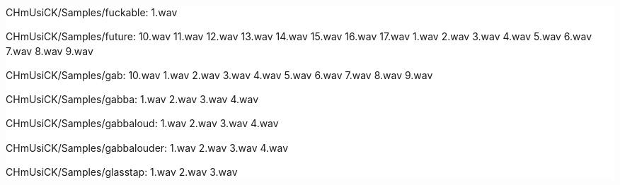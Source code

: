 CHmUsiCK/Samples/fuckable:
1.wav

CHmUsiCK/Samples/future:
10.wav
11.wav
12.wav
13.wav
14.wav
15.wav
16.wav
17.wav
1.wav
2.wav
3.wav
4.wav
5.wav
6.wav
7.wav
8.wav
9.wav

CHmUsiCK/Samples/gab:
10.wav
1.wav
2.wav
3.wav
4.wav
5.wav
6.wav
7.wav
8.wav
9.wav

CHmUsiCK/Samples/gabba:
1.wav
2.wav
3.wav
4.wav

CHmUsiCK/Samples/gabbaloud:
1.wav
2.wav
3.wav
4.wav

CHmUsiCK/Samples/gabbalouder:
1.wav
2.wav
3.wav
4.wav

CHmUsiCK/Samples/glasstap:
1.wav
2.wav
3.wav
